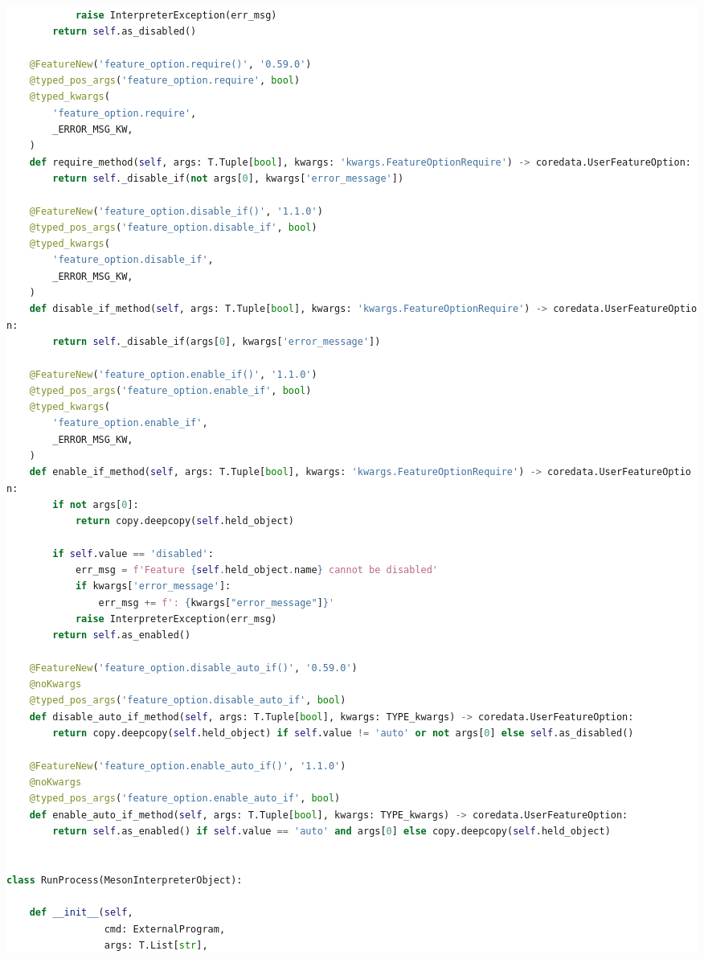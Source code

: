 ```python
            raise InterpreterException(err_msg)
        return self.as_disabled()

    @FeatureNew('feature_option.require()', '0.59.0')
    @typed_pos_args('feature_option.require', bool)
    @typed_kwargs(
        'feature_option.require',
        _ERROR_MSG_KW,
    )
    def require_method(self, args: T.Tuple[bool], kwargs: 'kwargs.FeatureOptionRequire') -> coredata.UserFeatureOption:
        return self._disable_if(not args[0], kwargs['error_message'])

    @FeatureNew('feature_option.disable_if()', '1.1.0')
    @typed_pos_args('feature_option.disable_if', bool)
    @typed_kwargs(
        'feature_option.disable_if',
        _ERROR_MSG_KW,
    )
    def disable_if_method(self, args: T.Tuple[bool], kwargs: 'kwargs.FeatureOptionRequire') -> coredata.UserFeatureOption:
        return self._disable_if(args[0], kwargs['error_message'])

    @FeatureNew('feature_option.enable_if()', '1.1.0')
    @typed_pos_args('feature_option.enable_if', bool)
    @typed_kwargs(
        'feature_option.enable_if',
        _ERROR_MSG_KW,
    )
    def enable_if_method(self, args: T.Tuple[bool], kwargs: 'kwargs.FeatureOptionRequire') -> coredata.UserFeatureOption:
        if not args[0]:
            return copy.deepcopy(self.held_object)

        if self.value == 'disabled':
            err_msg = f'Feature {self.held_object.name} cannot be disabled'
            if kwargs['error_message']:
                err_msg += f': {kwargs["error_message"]}'
            raise InterpreterException(err_msg)
        return self.as_enabled()

    @FeatureNew('feature_option.disable_auto_if()', '0.59.0')
    @noKwargs
    @typed_pos_args('feature_option.disable_auto_if', bool)
    def disable_auto_if_method(self, args: T.Tuple[bool], kwargs: TYPE_kwargs) -> coredata.UserFeatureOption:
        return copy.deepcopy(self.held_object) if self.value != 'auto' or not args[0] else self.as_disabled()

    @FeatureNew('feature_option.enable_auto_if()', '1.1.0')
    @noKwargs
    @typed_pos_args('feature_option.enable_auto_if', bool)
    def enable_auto_if_method(self, args: T.Tuple[bool], kwargs: TYPE_kwargs) -> coredata.UserFeatureOption:
        return self.as_enabled() if self.value == 'auto' and args[0] else copy.deepcopy(self.held_object)


class RunProcess(MesonInterpreterObject):

    def __init__(self,
                 cmd: ExternalProgram,
                 args: T.List[str],
```
